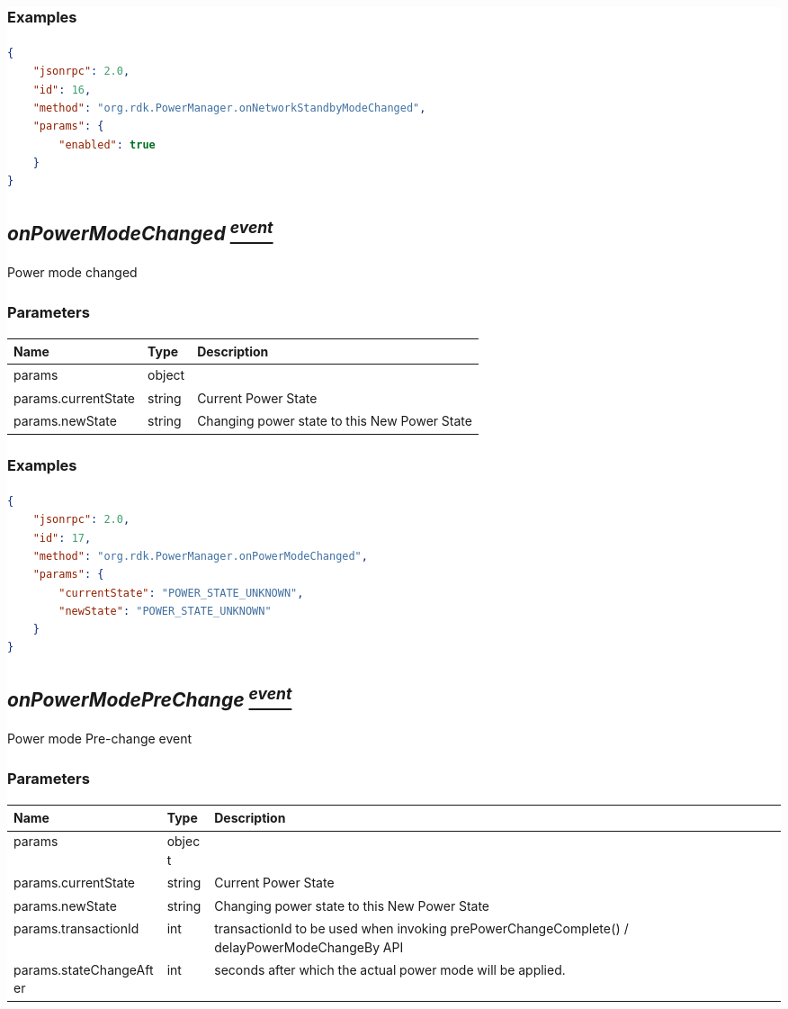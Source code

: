 ### Examples

```json
{
    "jsonrpc": 2.0,
    "id": 16,
    "method": "org.rdk.PowerManager.onNetworkStandbyModeChanged",
    "params": {
        "enabled": true
    }
}
```

<a id="onPowerModeChanged"></a>
## *onPowerModeChanged [<sup>event</sup>](#Notifications)*

Power mode changed

### Parameters
| Name | Type | Description |
| :-------- | :-------- | :-------- |
| params | object |  |
| params.currentState | string | Current Power State |
| params.newState | string | Changing power state to this New Power State |

### Examples

```json
{
    "jsonrpc": 2.0,
    "id": 17,
    "method": "org.rdk.PowerManager.onPowerModeChanged",
    "params": {
        "currentState": "POWER_STATE_UNKNOWN",
        "newState": "POWER_STATE_UNKNOWN"
    }
}
```

<a id="onPowerModePreChange"></a>
## *onPowerModePreChange [<sup>event</sup>](#Notifications)*

Power mode Pre-change event

### Parameters
| Name | Type | Description |
| :-------- | :-------- | :-------- |
| params | object |  |
| params.currentState | string | Current Power State |
| params.newState | string | Changing power state to this New Power State |
| params.transactionId | int | transactionId to be used when invoking prePowerChangeComplete() / delayPowerModeChangeBy API |
| params.stateChangeAfter | int | seconds after which the actual power mode will be applied. |
